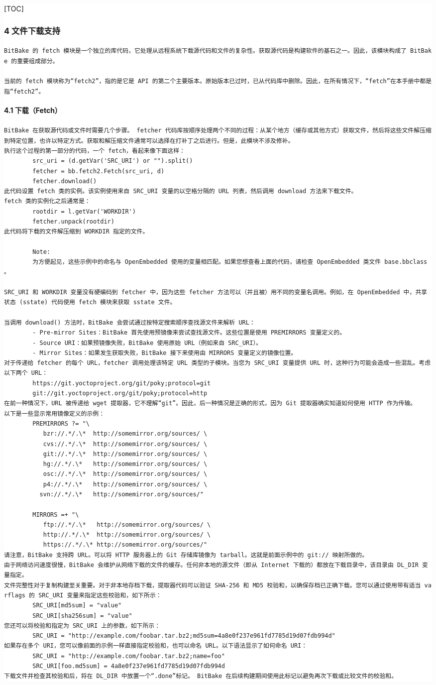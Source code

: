 [TOC]
### 4 文件下载支持
	BitBake 的 fetch 模块是一个独立的库代码，它处理从远程系统下载源代码和文件的复杂性。获取源代码是构建软件的基石之一。因此，该模块构成了 BitBake 的重要组成部分。

	当前的 fetch 模块称为“fetch2”，指的是它是 API 的第二个主要版本。原始版本已过时，已从代码库中删除。因此，在所有情况下，“fetch”在本手册中都是指“fetch2”。

#### 4.1 下载（Fetch）
	BitBake 在获取源代码或文件时需要几个步骤。 fetcher 代码库按顺序处理两个不同的过程：从某个地方（缓存或其他方式）获取文件，然后将这些文件解压缩到特定位置，也许以特定方式。获取和解压缩文件通常可以选择在打补丁之后进行。但是，此模块不涉及修补。
	执行这个过程的第一部分的代码，一个 fetch，看起来像下面这样：
			src_uri = (d.getVar('SRC_URI') or "").split()
			fetcher = bb.fetch2.Fetch(src_uri, d)
			fetcher.download()
	此代码设置 fetch 类的实例。该实例使用来自 SRC_URI 变量的以空格分隔的 URL 列表，然后调用 download 方法来下载文件。
	fetch 类的实例化之后通常是：
			rootdir = l.getVar('WORKDIR')
			fetcher.unpack(rootdir)
	此代码将下载的文件解压缩到 WORKDIR 指定的文件。

			Note:
			为方便起见，这些示例中的命名与 OpenEmbedded 使用的变量相匹配。如果您想查看上面的代码，请检查 OpenEmbedded 类文件 base.bbclass 。

	SRC_URI 和 WORKDIR 变量没有硬编码到 fetcher 中，因为这些 fetcher 方法可以（并且被）用不同的变量名调用。例如，在 OpenEmbedded 中，共享状态 (sstate) 代码使用 fetch 模块来获取 sstate 文件。

	当调用 download() 方法时，BitBake 会尝试通过按特定搜索顺序查找源文件来解析 URL：
			- Pre-mirror Sites：BitBake 首先使用预镜像来尝试查找源文件。这些位置是使用 PREMIRRORS 变量定义的。
			- Source URI：如果预镜像失败，BitBake 使用原始 URL（例如来自 SRC_URI）。
			- Mirror Sites：如果发生获取失败，BitBake 接下来使用由 MIRRORS 变量定义的镜像位置。
	对于传递给 fetcher 的每个 URL，fetcher 调用处理该特定 URL 类型的子模块。当您为 SRC_URI 变量提供 URL 时，这种行为可能会造成一些混乱。考虑以下两个 URL：
			https://git.yoctoproject.org/git/poky;protocol=git
			git://git.yoctoproject.org/git/poky;protocol=http
	在前一种情况下，URL 被传递给 wget 提取器，它不理解“git”。因此，后一种情况是正确的形式，因为 Git 提取器确实知道如何使用 HTTP 作为传输。
	以下是一些显示常用镜像定义的示例：
			PREMIRRORS ?= "\
			   bzr://.*/.\*  http://somemirror.org/sources/ \
			   cvs://.*/.\*  http://somemirror.org/sources/ \
			   git://.*/.\*  http://somemirror.org/sources/ \
			   hg://.*/.\*   http://somemirror.org/sources/ \
			   osc://.*/.\*  http://somemirror.org/sources/ \
			   p4://.*/.\*   http://somemirror.org/sources/ \
			  svn://.*/.\*   http://somemirror.org/sources/"

			MIRRORS =+ "\
			   ftp://.*/.\*   http://somemirror.org/sources/ \
			   http://.*/.\*  http://somemirror.org/sources/ \
			   https://.*/.\* http://somemirror.org/sources/"
	请注意，BitBake 支持跨 URL。可以将 HTTP 服务器上的 Git 存储库镜像为 tarball。这就是前面示例中的 git:// 映射所做的。
	由于网络访问速度很慢，BitBake 会维护从网络下载的文件的缓存。任何非本地的源文件（即从 Internet 下载的）都放在下载目录中，该目录由 DL_DIR 变量指定。
	文件完整性对于复制构建至关重要。对于非本地存档下载，提取器代码可以验证 SHA-256 和 MD5 校验和，以确保存档已正确下载。您可以通过使用带有适当 varflags 的 SRC_URI 变量来指定这些校验和，如下所示：
			SRC_URI[md5sum] = "value"
			SRC_URI[sha256sum] = "value"
	您还可以将校验和指定为 SRC_URI 上的参数，如下所示：
			SRC_URI = "http://example.com/foobar.tar.bz2;md5sum=4a8e0f237e961fd7785d19d07fdb994d"
	如果存在多个 URI，您可以像前面的示例一样直接指定校验和，也可以命名 URL。以下语法显示了如何命名 URI：
			SRC_URI = "http://example.com/foobar.tar.bz2;name=foo"
			SRC_URI[foo.md5sum] = 4a8e0f237e961fd7785d19d07fdb994d
	下载文件并检查其校验和后，将在 DL_DIR 中放置一个“.done”标记。 BitBake 在后续构建期间使用此标记以避免再次下载或比较文件的校验和。
